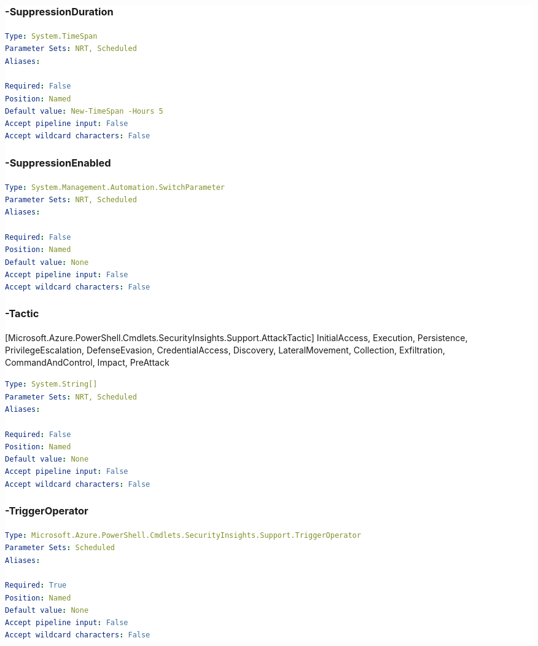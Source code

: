 ### -SuppressionDuration

```yaml
Type: System.TimeSpan
Parameter Sets: NRT, Scheduled
Aliases:

Required: False
Position: Named
Default value: New-TimeSpan -Hours 5
Accept pipeline input: False
Accept wildcard characters: False
```

### -SuppressionEnabled

```yaml
Type: System.Management.Automation.SwitchParameter
Parameter Sets: NRT, Scheduled
Aliases:

Required: False
Position: Named
Default value: None
Accept pipeline input: False
Accept wildcard characters: False
```

### -Tactic
[Microsoft.Azure.PowerShell.Cmdlets.SecurityInsights.Support.AttackTactic]
InitialAccess, Execution, Persistence, PrivilegeEscalation, DefenseEvasion, CredentialAccess, Discovery, LateralMovement, Collection, Exfiltration, CommandAndControl, Impact, PreAttack

```yaml
Type: System.String[]
Parameter Sets: NRT, Scheduled
Aliases:

Required: False
Position: Named
Default value: None
Accept pipeline input: False
Accept wildcard characters: False
```

### -TriggerOperator

```yaml
Type: Microsoft.Azure.PowerShell.Cmdlets.SecurityInsights.Support.TriggerOperator
Parameter Sets: Scheduled
Aliases:

Required: True
Position: Named
Default value: None
Accept pipeline input: False
Accept wildcard characters: False
```
